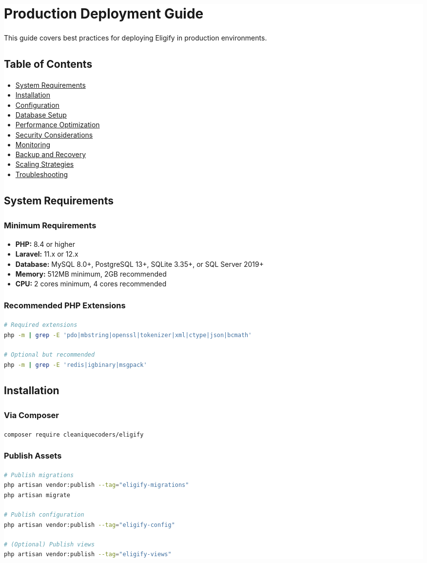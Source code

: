 # Production Deployment Guide

This guide covers best practices for deploying Eligify in production environments.

## Table of Contents

- [System Requirements](#system-requirements)
- [Installation](#installation)
- [Configuration](#configuration)
- [Database Setup](#database-setup)
- [Performance Optimization](#performance-optimization)
- [Security Considerations](#security-considerations)
- [Monitoring](#monitoring)
- [Backup and Recovery](#backup-and-recovery)
- [Scaling Strategies](#scaling-strategies)
- [Troubleshooting](#troubleshooting)

## System Requirements

### Minimum Requirements

- **PHP:** 8.4 or higher
- **Laravel:** 11.x or 12.x
- **Database:** MySQL 8.0+, PostgreSQL 13+, SQLite 3.35+, or SQL Server 2019+
- **Memory:** 512MB minimum, 2GB recommended
- **CPU:** 2 cores minimum, 4 cores recommended

### Recommended PHP Extensions

```bash
# Required extensions
php -m | grep -E 'pdo|mbstring|openssl|tokenizer|xml|ctype|json|bcmath'

# Optional but recommended
php -m | grep -E 'redis|igbinary|msgpack'
```

## Installation

### Via Composer

```bash
composer require cleaniquecoders/eligify
```

### Publish Assets

```bash
# Publish migrations
php artisan vendor:publish --tag="eligify-migrations"
php artisan migrate

# Publish configuration
php artisan vendor:publish --tag="eligify-config"

# (Optional) Publish views
php artisan vendor:publish --tag="eligify-views"
```
